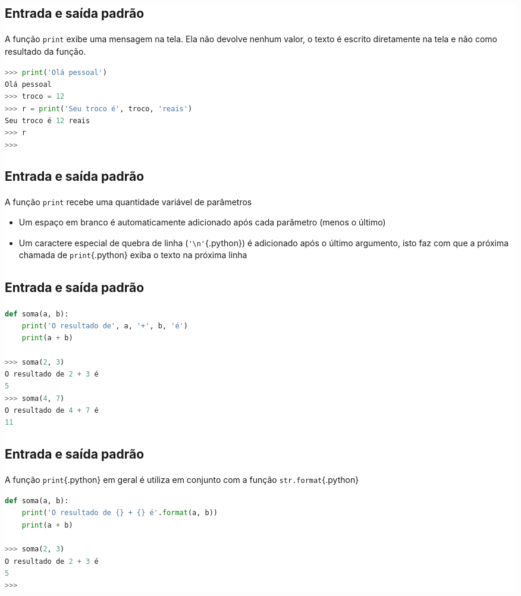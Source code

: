 
## Entrada e saída padrão

A função `print` exibe uma mensagem na tela. Ela não devolve nenhum valor,
o texto é escrito diretamente na tela e não como resultado da função.

```python
>>> print('Olá pessoal')
Olá pessoal
>>> troco = 12
>>> r = print('Seu troco é', troco, 'reais')
Seu troco é 12 reais
>>> r
>>>
```


## Entrada e saída padrão

A função `print` recebe uma quantidade variável de parâmetros

- Um espaço em branco é automaticamente adicionado após cada parâmetro (menos
  o último)

- Um caractere especial de quebra de linha (`'\n'`{.python}) é adicionado após
  o último argumento, isto faz com que a próxima chamada de `print`{.python}
  exiba o texto na próxima linha


## Entrada e saída padrão

```python
def soma(a, b):
    print('O resultado de', a, '+', b, 'é')
    print(a + b)

>>> soma(2, 3)
O resultado de 2 + 3 é
5
>>> soma(4, 7)
O resultado de 4 + 7 é
11
```


## Entrada e saída padrão

A função `print`{.python} em geral é utiliza em conjunto com a função
`str.format`{.python}

```python
def soma(a, b):
    print('O resultado de {} + {} é'.format(a, b))
    print(a + b)

>>> soma(2, 3)
O resultado de 2 + 3 é
5
>>>
```
